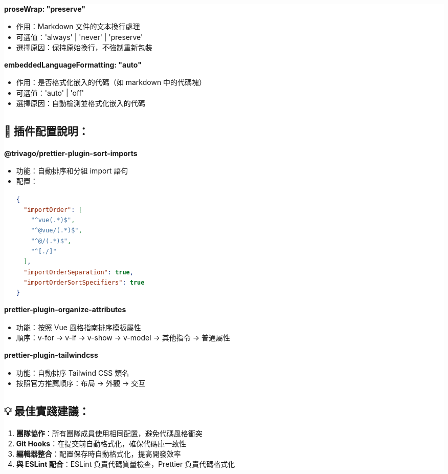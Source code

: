 **proseWrap: "preserve"**
- 作用：Markdown 文件的文本換行處理
- 可選值：'always' | 'never' | 'preserve'
- 選擇原因：保持原始換行，不強制重新包裝

**embeddedLanguageFormatting: "auto"**
- 作用：是否格式化嵌入的代碼（如 markdown 中的代碼塊）
- 可選值：'auto' | 'off'
- 選擇原因：自動檢測並格式化嵌入的代碼

## 🔧 插件配置說明：

**@trivago/prettier-plugin-sort-imports**
- 功能：自動排序和分組 import 語句
- 配置：
  ```json
  {
    "importOrder": [
      "^vue(.*)$",
      "^@vue/(.*)$", 
      "^@/(.*)$",
      "^[./]"
    ],
    "importOrderSeparation": true,
    "importOrderSortSpecifiers": true
  }
  ```

**prettier-plugin-organize-attributes**
- 功能：按照 Vue 風格指南排序模板屬性
- 順序：v-for → v-if → v-show → v-model → 其他指令 → 普通屬性

**prettier-plugin-tailwindcss**
- 功能：自動排序 Tailwind CSS 類名
- 按照官方推薦順序：布局 → 外觀 → 交互

## 💡 最佳實踐建議：

1. **團隊協作**：所有團隊成員使用相同配置，避免代碼風格衝突
2. **Git Hooks**：在提交前自動格式化，確保代碼庫一致性  
3. **編輯器整合**：配置保存時自動格式化，提高開發效率
4. **與 ESLint 配合**：ESLint 負責代碼質量檢查，Prettier 負責代碼格式化